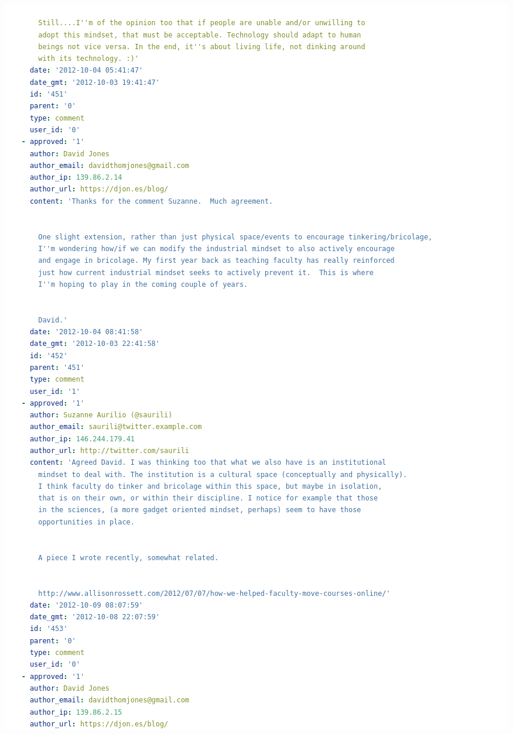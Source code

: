 ```yaml
    
        Still....I''m of the opinion too that if people are unable and/or unwilling to
        adopt this mindset, that must be acceptable. Technology should adapt to human
        beings not vice versa. In the end, it''s about living life, not dinking around
        with its technology. :)'
      date: '2012-10-04 05:41:47'
      date_gmt: '2012-10-03 19:41:47'
      id: '451'
      parent: '0'
      type: comment
      user_id: '0'
    - approved: '1'
      author: David Jones
      author_email: davidthomjones@gmail.com
      author_ip: 139.86.2.14
      author_url: https://djon.es/blog/
      content: 'Thanks for the comment Suzanne.  Much agreement.
    
    
        One slight extension, rather than just physical space/events to encourage tinkering/bricolage,
        I''m wondering how/if we can modify the industrial mindset to also actively encourage
        and engage in bricolage. My first year back as teaching faculty has really reinforced
        just how current industrial mindset seeks to actively prevent it.  This is where
        I''m hoping to play in the coming couple of years.
    
    
        David.'
      date: '2012-10-04 08:41:58'
      date_gmt: '2012-10-03 22:41:58'
      id: '452'
      parent: '451'
      type: comment
      user_id: '1'
    - approved: '1'
      author: Suzanne Aurilio (@saurili)
      author_email: saurili@twitter.example.com
      author_ip: 146.244.179.41
      author_url: http://twitter.com/saurili
      content: 'Agreed David. I was thinking too that what we also have is an institutional
        mindset to deal with. The institution is a cultural space (conceptually and physically).
        I think faculty do tinker and bricolage within this space, but maybe in isolation,
        that is on their own, or within their discipline. I notice for example that those
        in the sciences, (a more gadget oriented mindset, perhaps) seem to have those
        opportunities in place.
    
    
        A piece I wrote recently, somewhat related.
    
    
        http://www.allisonrossett.com/2012/07/07/how-we-helped-faculty-move-courses-online/'
      date: '2012-10-09 08:07:59'
      date_gmt: '2012-10-08 22:07:59'
      id: '453'
      parent: '0'
      type: comment
      user_id: '0'
    - approved: '1'
      author: David Jones
      author_email: davidthomjones@gmail.com
      author_ip: 139.86.2.15
      author_url: https://djon.es/blog/
```